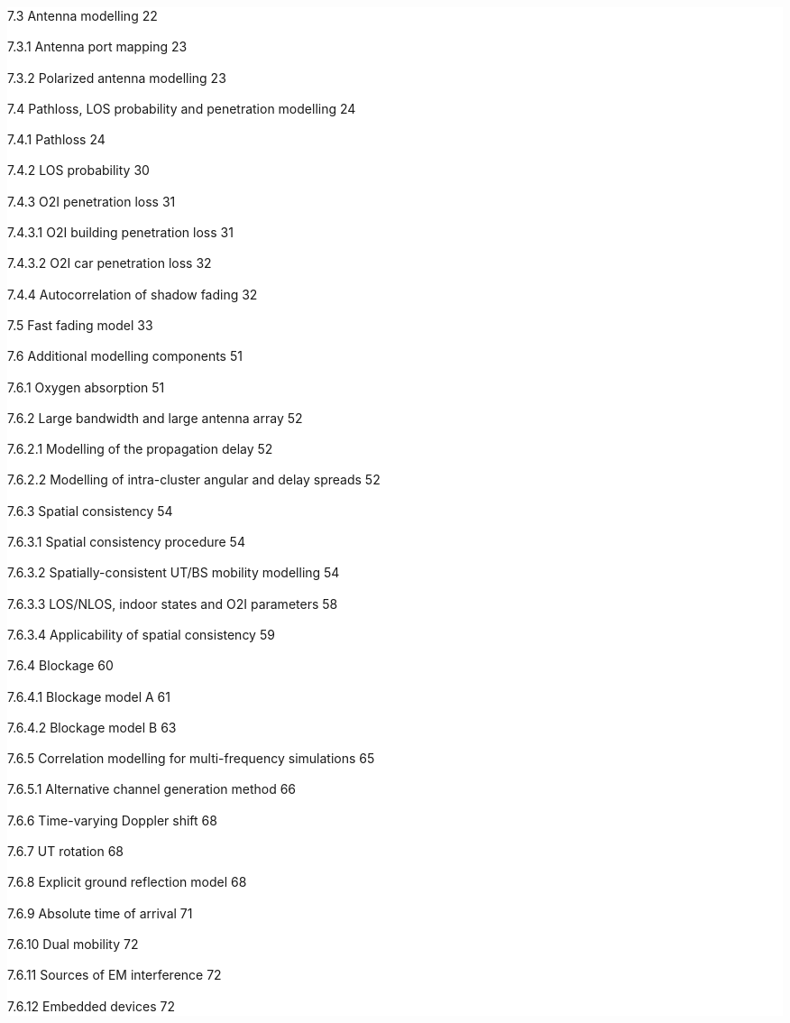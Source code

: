 7.3 Antenna modelling 22

7.3.1 Antenna port mapping 23

7.3.2 Polarized antenna modelling 23

7.4 Pathloss, LOS probability and penetration modelling 24

7.4.1 Pathloss 24

7.4.2 LOS probability 30

7.4.3 O2I penetration loss 31

7.4.3.1 O2I building penetration loss 31

7.4.3.2 O2I car penetration loss 32

7.4.4 Autocorrelation of shadow fading 32

7.5 Fast fading model 33

7.6 Additional modelling components 51

7.6.1 Oxygen absorption 51

7.6.2 Large bandwidth and large antenna array 52

7.6.2.1 Modelling of the propagation delay 52

7.6.2.2 Modelling of intra-cluster angular and delay spreads 52

7.6.3 Spatial consistency 54

7.6.3.1 Spatial consistency procedure 54

7.6.3.2 Spatially-consistent UT/BS mobility modelling 54

7.6.3.3 LOS/NLOS, indoor states and O2I parameters 58

7.6.3.4 Applicability of spatial consistency 59

7.6.4 Blockage 60

7.6.4.1 Blockage model A 61

7.6.4.2 Blockage model B 63

7.6.5 Correlation modelling for multi-frequency simulations 65

7.6.5.1 Alternative channel generation method 66

7.6.6 Time-varying Doppler shift 68

7.6.7 UT rotation 68

7.6.8 Explicit ground reflection model 68

7.6.9 Absolute time of arrival 71

7.6.10 Dual mobility 72

7.6.11 Sources of EM interference 72

7.6.12 Embedded devices 72
